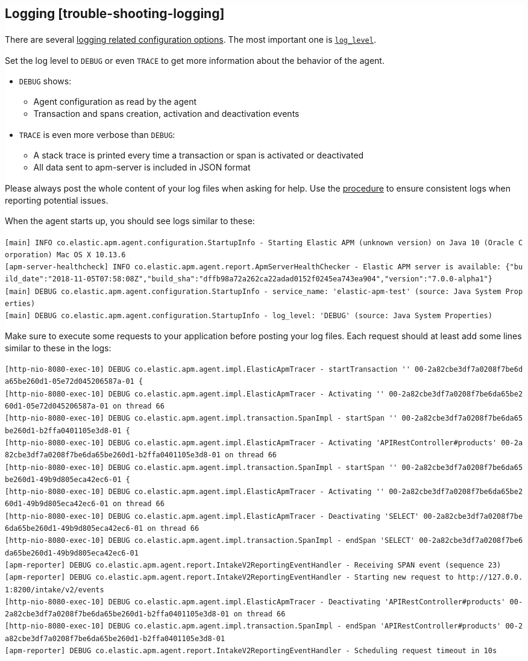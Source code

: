 
## Logging [trouble-shooting-logging]

There are several [logging related configuration options](https://www.elastic.co/guide/en/apm/agent/java/current/config-logging.html). The most important one is [`log_level`](https://www.elastic.co/guide/en/apm/agent/java/current/config-logging.html#config-log-level).

Set the log level to `DEBUG` or even `TRACE` to get more information about the behavior of the agent.

* `DEBUG` shows:

    * Agent configuration as read by the agent
    * Transaction and spans creation, activation and deactivation events

* `TRACE` is even more verbose than `DEBUG`:

    * A stack trace is printed every time a transaction or span is activated or deactivated
    * All data sent to apm-server is included in JSON format


Please always post the whole content of your log files when asking for help. Use the [procedure](#trouble-shooting-logging-procedure) to ensure consistent logs when reporting potential issues.

When the agent starts up, you should see logs similar to these:

```
[main] INFO co.elastic.apm.agent.configuration.StartupInfo - Starting Elastic APM (unknown version) on Java 10 (Oracle Corporation) Mac OS X 10.13.6
[apm-server-healthcheck] INFO co.elastic.apm.agent.report.ApmServerHealthChecker - Elastic APM server is available: {"build_date":"2018-11-05T07:58:08Z","build_sha":"dffb98a72a262ca22adad0152f0245ea743ea904","version":"7.0.0-alpha1"}
[main] DEBUG co.elastic.apm.agent.configuration.StartupInfo - service_name: 'elastic-apm-test' (source: Java System Properties)
[main] DEBUG co.elastic.apm.agent.configuration.StartupInfo - log_level: 'DEBUG' (source: Java System Properties)
```

Make sure to execute some requests to your application before posting your log files. Each request should at least add some lines similar to these in the logs:

```
[http-nio-8080-exec-10] DEBUG co.elastic.apm.agent.impl.ElasticApmTracer - startTransaction '' 00-2a82cbe3df7a0208f7be6da65be260d1-05e72d045206587a-01 {
[http-nio-8080-exec-10] DEBUG co.elastic.apm.agent.impl.ElasticApmTracer - Activating '' 00-2a82cbe3df7a0208f7be6da65be260d1-05e72d045206587a-01 on thread 66
[http-nio-8080-exec-10] DEBUG co.elastic.apm.agent.impl.transaction.SpanImpl - startSpan '' 00-2a82cbe3df7a0208f7be6da65be260d1-b2ffa0401105e3d8-01 {
[http-nio-8080-exec-10] DEBUG co.elastic.apm.agent.impl.ElasticApmTracer - Activating 'APIRestController#products' 00-2a82cbe3df7a0208f7be6da65be260d1-b2ffa0401105e3d8-01 on thread 66
[http-nio-8080-exec-10] DEBUG co.elastic.apm.agent.impl.transaction.SpanImpl - startSpan '' 00-2a82cbe3df7a0208f7be6da65be260d1-49b9d805eca42ec6-01 {
[http-nio-8080-exec-10] DEBUG co.elastic.apm.agent.impl.ElasticApmTracer - Activating '' 00-2a82cbe3df7a0208f7be6da65be260d1-49b9d805eca42ec6-01 on thread 66
[http-nio-8080-exec-10] DEBUG co.elastic.apm.agent.impl.ElasticApmTracer - Deactivating 'SELECT' 00-2a82cbe3df7a0208f7be6da65be260d1-49b9d805eca42ec6-01 on thread 66
[http-nio-8080-exec-10] DEBUG co.elastic.apm.agent.impl.transaction.SpanImpl - endSpan 'SELECT' 00-2a82cbe3df7a0208f7be6da65be260d1-49b9d805eca42ec6-01
[apm-reporter] DEBUG co.elastic.apm.agent.report.IntakeV2ReportingEventHandler - Receiving SPAN event (sequence 23)
[apm-reporter] DEBUG co.elastic.apm.agent.report.IntakeV2ReportingEventHandler - Starting new request to http://127.0.0.1:8200/intake/v2/events
[http-nio-8080-exec-10] DEBUG co.elastic.apm.agent.impl.ElasticApmTracer - Deactivating 'APIRestController#products' 00-2a82cbe3df7a0208f7be6da65be260d1-b2ffa0401105e3d8-01 on thread 66
[http-nio-8080-exec-10] DEBUG co.elastic.apm.agent.impl.transaction.SpanImpl - endSpan 'APIRestController#products' 00-2a82cbe3df7a0208f7be6da65be260d1-b2ffa0401105e3d8-01
[apm-reporter] DEBUG co.elastic.apm.agent.report.IntakeV2ReportingEventHandler - Scheduling request timeout in 10s
```